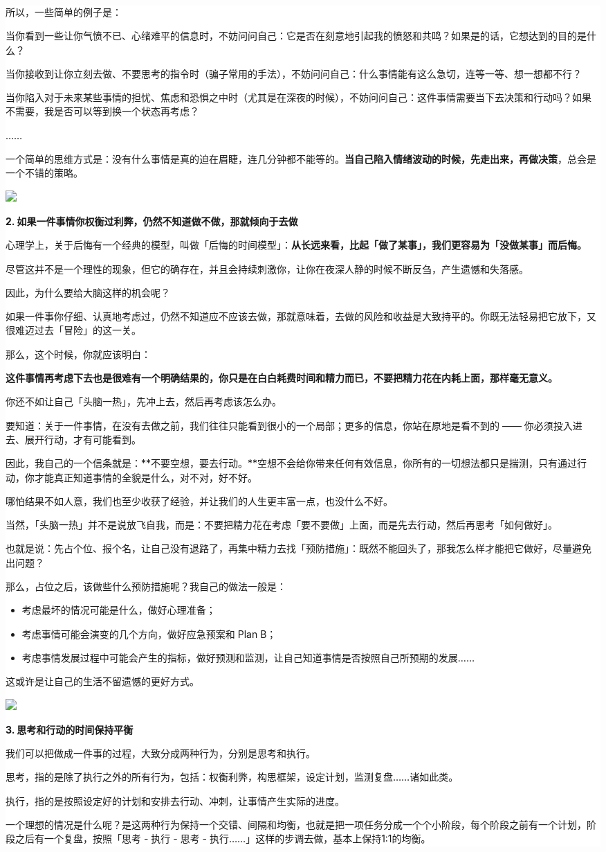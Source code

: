 所以，一些简单的例子是：

当你看到一些让你气愤不已、心绪难平的信息时，不妨问问自己：它是否在刻意地引起我的愤怒和共鸣？如果是的话，它想达到的目的是什么？

当你接收到让你立刻去做、不要思考的指令时（骗子常用的手法），不妨问问自己：什么事情能有这么急切，连等一等、想一想都不行？

当你陷入对于未来某些事情的担忧、焦虑和恐惧之中时（尤其是在深夜的时候），不妨问问自己：这件事情需要当下去决策和行动吗？如果不需要，我是否可以等到换一个状态再考虑？

……

一个简单的思维方式是：没有什么事情是真的迫在眉睫，连几分钟都不能等的。**当自己陷入情绪波动的时候，先走出来，再做决策**，总会是一个不错的策略。

![](https://image.cubox.pro/article/2021071721015430879/76722.jpg)

**2\. 如果一件事情你权衡过利弊，仍然不知道做不做，那就倾向于去做**

心理学上，关于后悔有一个经典的模型，叫做「后悔的时间模型」：**从长远来看，比起「做了某事」，我们更容易为「没做某事」而后悔。**

尽管这并不是一个理性的现象，但它的确存在，并且会持续刺激你，让你在夜深人静的时候不断反刍，产生遗憾和失落感。

因此，为什么要给大脑这样的机会呢？

如果一件事你仔细、认真地考虑过，仍然不知道应不应该去做，那就意味着，去做的风险和收益是大致持平的。你既无法轻易把它放下，又很难迈过去「冒险」的这一关。

那么，这个时候，你就应该明白：

**这件事情再考虑下去也是很难有一个明确结果的，你只是在白白耗费时间和精力而已，不要把精力花在内耗上面，那样毫无意义。**

你还不如让自己「头脑一热」，先冲上去，然后再考虑该怎么办。

要知道：关于一件事情，在没有去做之前，我们往往只能看到很小的一个局部；更多的信息，你站在原地是看不到的 —— 你必须投入进去、展开行动，才有可能看到。

因此，我自己的一个信条就是：**不要空想，要去行动。**空想不会给你带来任何有效信息，你所有的一切想法都只是揣测，只有通过行动，你才能真正知道事情的全貌是什么，对不对，好不好。

哪怕结果不如人意，我们也至少收获了经验，并让我们的人生更丰富一点，也没什么不好。

当然，「头脑一热」并不是说放飞自我，而是：不要把精力花在考虑「要不要做」上面，而是先去行动，然后再思考「如何做好」。

也就是说：先占个位、报个名，让自己没有退路了，再集中精力去找「预防措施」：既然不能回头了，那我怎么样才能把它做好，尽量避免出问题？

那么，占位之后，该做些什么预防措施呢？我自己的做法一般是：

*   考虑最坏的情况可能是什么，做好心理准备；
    
*   考虑事情可能会演变的几个方向，做好应急预案和 Plan B；
    
*   考虑事情发展过程中可能会产生的指标，做好预测和监测，让自己知道事情是否按照自己所预期的发展……
    

这或许是让自己的生活不留遗憾的更好方式。

![](https://image.cubox.pro/article/2021071721015430879/76722.jpg)

**3\. 思考和行动的时间保持平衡**

我们可以把做成一件事的过程，大致分成两种行为，分别是思考和执行。

思考，指的是除了执行之外的所有行为，包括：权衡利弊，构思框架，设定计划，监测复盘……诸如此类。

执行，指的是按照设定好的计划和安排去行动、冲刺，让事情产生实际的进度。

一个理想的情况是什么呢？是这两种行为保持一个交错、间隔和均衡，也就是把一项任务分成一个个小阶段，每个阶段之前有一个计划，阶段之后有一个复盘，按照「思考 - 执行 - 思考 - 执行……」这样的步调去做，基本上保持1:1的均衡。
